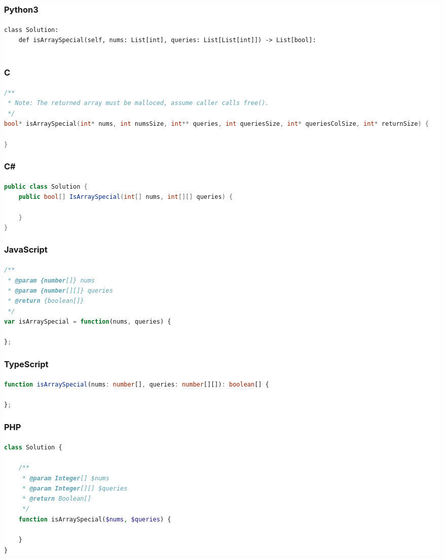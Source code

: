 ### Python3

```python3
class Solution:
    def isArraySpecial(self, nums: List[int], queries: List[List[int]]) -> List[bool]:
        
```

### C

```c
/**
 * Note: The returned array must be malloced, assume caller calls free().
 */
bool* isArraySpecial(int* nums, int numsSize, int** queries, int queriesSize, int* queriesColSize, int* returnSize) {
    
}
```

### C#

```csharp
public class Solution {
    public bool[] IsArraySpecial(int[] nums, int[][] queries) {
        
    }
}
```

### JavaScript

```javascript
/**
 * @param {number[]} nums
 * @param {number[][]} queries
 * @return {boolean[]}
 */
var isArraySpecial = function(nums, queries) {
    
};
```

### TypeScript

```typescript
function isArraySpecial(nums: number[], queries: number[][]): boolean[] {
    
};
```

### PHP

```php
class Solution {

    /**
     * @param Integer[] $nums
     * @param Integer[][] $queries
     * @return Boolean[]
     */
    function isArraySpecial($nums, $queries) {
        
    }
}
```
